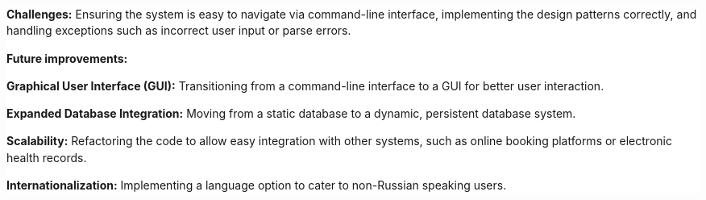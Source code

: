 **Challenges:** Ensuring the system is easy to navigate via command-line interface, implementing the design patterns correctly, and handling exceptions such as incorrect user input or parse errors.

**Future improvements:** 

**Graphical User Interface (GUI):** Transitioning from a command-line interface to a GUI for better user interaction.

**Expanded Database Integration:** Moving from a static database to a dynamic, persistent database system.

**Scalability:** Refactoring the code to allow easy integration with other systems, such as online booking platforms or electronic health records.

**Internationalization:** Implementing a language option to cater to non-Russian speaking users.